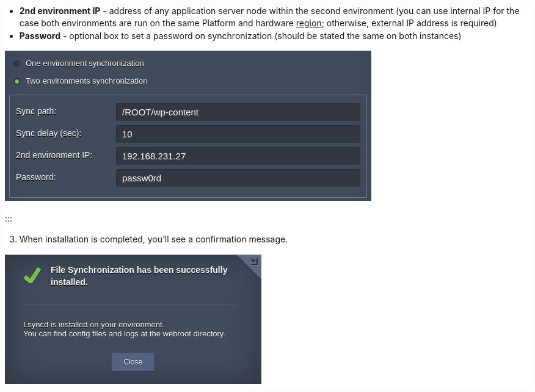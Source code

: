 - **2nd environment IP** - address of any application server node within the second environment (you can use internal IP for the case both environments are run on the same Platform and hardware [region](/docs/environment-management/environment-regions/choosing-a-region); otherwise, external IP address is required)
- **Password** - optional box to set a password on synchronization (should be stated the same on both instances)

<div style={{
    display:'flex',
    justifyContent: 'center',
    margin: '0 0 1rem 0'
}}>

![Locale Dropdown](./img/FileSynchronizationinCluster/12.png)

</div>

:::

3. When installation is completed, you’ll see a confirmation message.

<div style={{
    display:'flex',
    justifyContent: 'center',
    margin: '0 0 1rem 0'
}}>

![Locale Dropdown](./img/FileSynchronizationinCluster/13.png)

</div>
